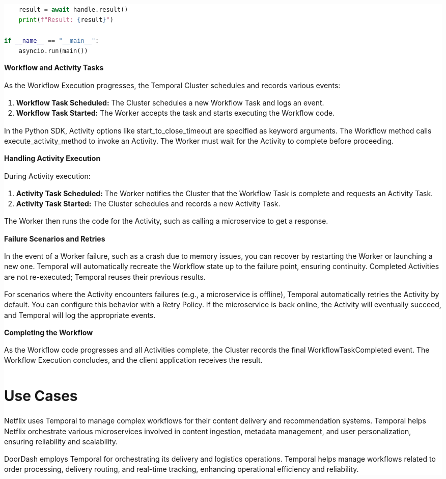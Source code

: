 ```python
    result = await handle.result()
    print(f"Result: {result}")

if __name__ == "__main__":
    asyncio.run(main())
```


**Workflow and Activity Tasks**

As the Workflow Execution progresses, the Temporal Cluster schedules and records various events:



1. **Workflow Task Scheduled:** The Cluster schedules a new Workflow Task and logs an event.
2. **Workflow Task Started:** The Worker accepts the task and starts executing the Workflow code.

In the Python SDK, Activity options like start_to_close_timeout are specified as keyword arguments. The Workflow method calls execute_activity_method to invoke an Activity. The Worker must wait for the Activity to complete before proceeding.

**Handling Activity Execution**

During Activity execution:



1. **Activity Task Scheduled:** The Worker notifies the Cluster that the Workflow Task is complete and requests an Activity Task.
2. **Activity Task Started:** The Cluster schedules and records a new Activity Task.

The Worker then runs the code for the Activity, such as calling a microservice to get a response.

**Failure Scenarios and Retries**

In the event of a Worker failure, such as a crash due to memory issues, you can recover by restarting the Worker or launching a new one. Temporal will automatically recreate the Workflow state up to the failure point, ensuring continuity. Completed Activities are not re-executed; Temporal reuses their previous results.

For scenarios where the Activity encounters failures (e.g., a microservice is offline), Temporal automatically retries the Activity by default. You can configure this behavior with a Retry Policy. If the microservice is back online, the Activity will eventually succeed, and Temporal will log the appropriate events.

**Completing the Workflow**

As the Workflow code progresses and all Activities complete, the Cluster records the final WorkflowTaskCompleted event. The Workflow Execution concludes, and the client application receives the result.


# Use Cases

Netflix uses Temporal to manage complex workflows for their content delivery and recommendation systems. Temporal helps Netflix orchestrate various microservices involved in content ingestion, metadata management, and user personalization, ensuring reliability and scalability.

DoorDash employs Temporal for orchestrating its delivery and logistics operations. Temporal helps manage workflows related to order processing, delivery routing, and real-time tracking, enhancing operational efficiency and reliability.
